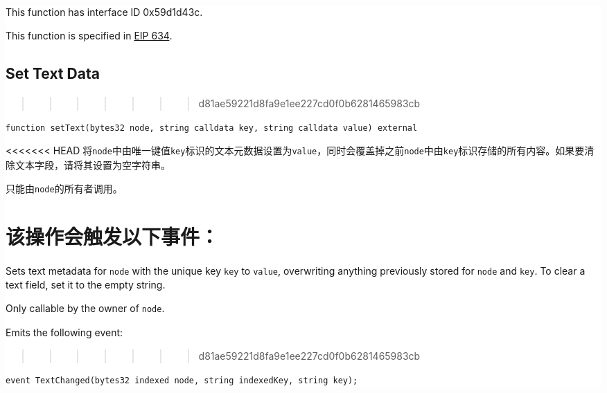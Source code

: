 This function has interface ID 0x59d1d43c.

This function is specified in [EIP 634](https://eips.ethereum.org/EIPS/eip-634).

## Set Text Data
>>>>>>> d81ae59221d8fa9e1ee227cd0f0b6281465983cb

```text
function setText(bytes32 node, string calldata key, string calldata value) external
```

<<<<<<< HEAD
将`node`中由唯一键值`key`标识的文本元数据设置为`value`，同时会覆盖掉之前`node`中由`key`标识存储的所有内容。如果要清除文本字段，请将其设置为空字符串。

只能由`node`的所有者调用。

该操作会触发以下事件：
=======
Sets text metadata for `node` with the unique key `key` to `value`, overwriting anything previously stored for `node` and `key`. To clear a text field, set it to the empty string.

Only callable by the owner of `node`.

Emits the following event:
>>>>>>> d81ae59221d8fa9e1ee227cd0f0b6281465983cb

```text
event TextChanged(bytes32 indexed node, string indexedKey, string key);
```


